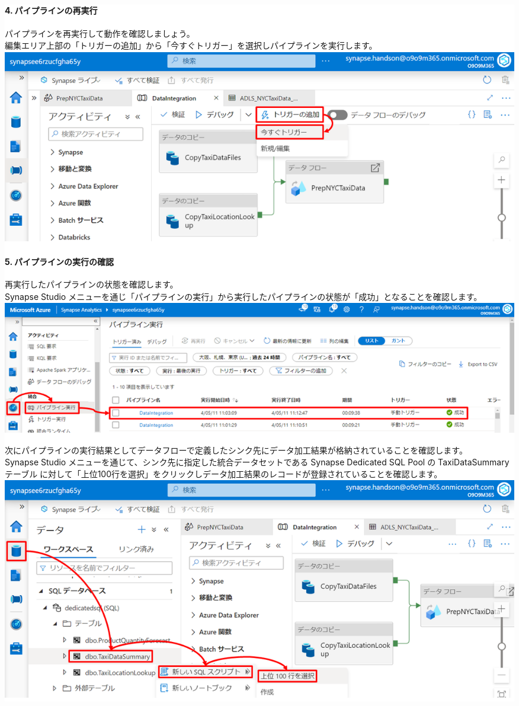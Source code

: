 #### 4. パイプラインの再実行  

パイプラインを再実行して動作を確認しましょう。  
編集エリア上部の「トリガーの追加」から「今すぐトリガー」を選択しパイプラインを実行します。  
![](images/SynapseTechBook_2022-05-11-11-02-48.png)  

#### 5. パイプラインの実行の確認  

再実行したパイプラインの状態を確認します。  
Synapse Studio メニューを通じ「パイプラインの実行」から実行したパイプラインの状態が「成功」となることを確認します。  
![](images/SynapseTechBook_2022-05-11-11-18-11.png)  

次にパイプラインの実行結果としてデータフローで定義したシンク先にデータ加工結果が格納されていることを確認します。  
Synapse Studio メニューを通じて、シンク先に指定した統合データセットである Synapse Dedicated SQL Pool の TaxiDataSummary テーブル に対して「上位100行を選択」をクリックしデータ加工結果のレコードが登録されていることを確認します。  
![](images/SynapseTechBook_2022-05-11-11-13-37.png)  